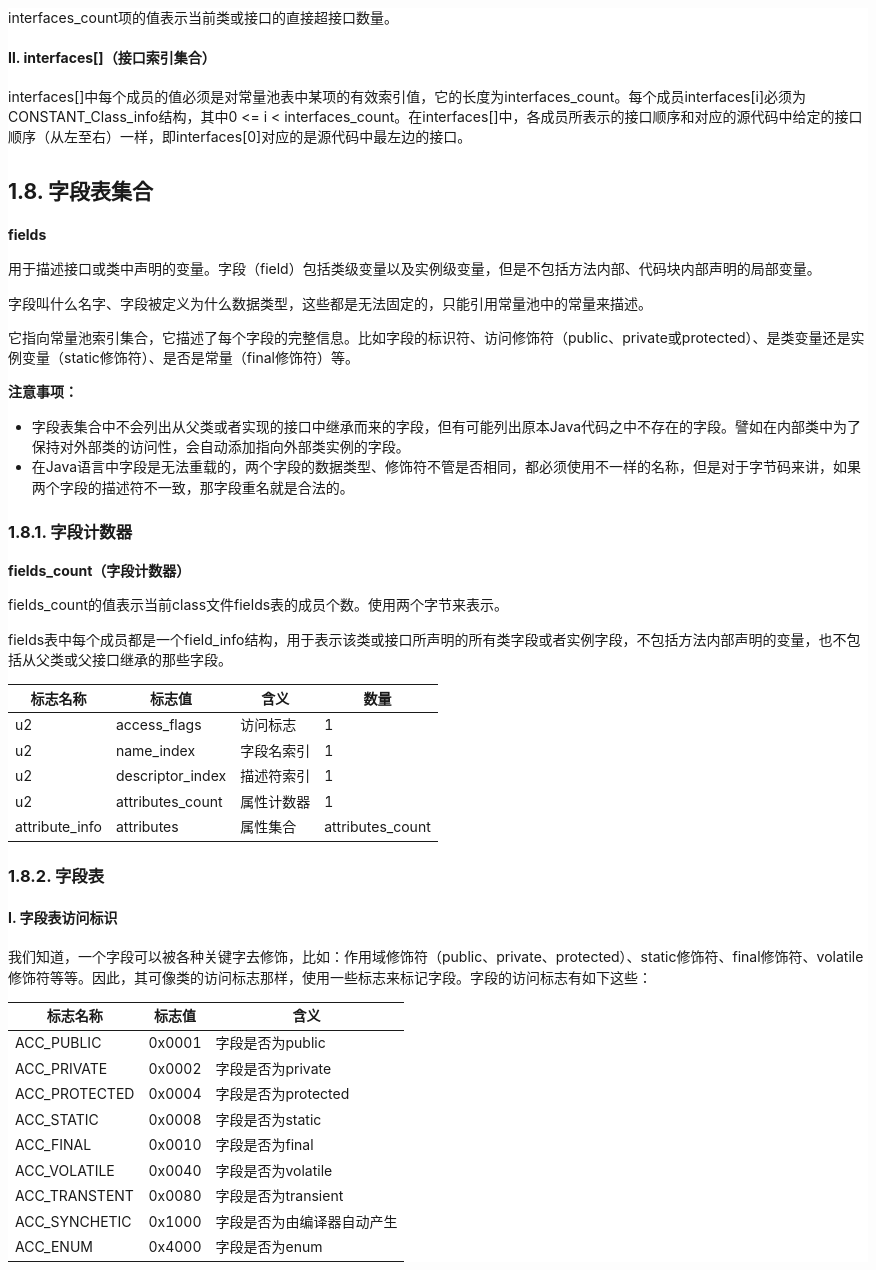 interfaces\_count项的值表示当前类或接口的直接超接口数量。

#### Ⅱ. interfaces\[\]（接口索引集合）

interfaces\[\]中每个成员的值必须是对常量池表中某项的有效索引值，它的长度为interfaces\_count。每个成员interfaces\[i\]必须为CONSTANT\_Class\_info结构，其中0 <= i < interfaces\_count。在interfaces\[\]中，各成员所表示的接口顺序和对应的源代码中给定的接口顺序（从左至右）一样，即interfaces\[0\]对应的是源代码中最左边的接口。

## 1.8. 字段表集合

**fields**

用于描述接口或类中声明的变量。字段（field）包括类级变量以及实例级变量，但是不包括方法内部、代码块内部声明的局部变量。

字段叫什么名字、字段被定义为什么数据类型，这些都是无法固定的，只能引用常量池中的常量来描述。

它指向常量池索引集合，它描述了每个字段的完整信息。比如字段的标识符、访问修饰符（public、private或protected）、是类变量还是实例变量（static修饰符）、是否是常量（final修饰符）等。

**注意事项：**

*   字段表集合中不会列出从父类或者实现的接口中继承而来的字段，但有可能列出原本Java代码之中不存在的字段。譬如在内部类中为了保持对外部类的访问性，会自动添加指向外部类实例的字段。
*   在Java语言中字段是无法重载的，两个字段的数据类型、修饰符不管是否相同，都必须使用不一样的名称，但是对于字节码来讲，如果两个字段的描述符不一致，那字段重名就是合法的。

### 1.8.1. 字段计数器

**fields\_count（字段计数器）**

fields\_count的值表示当前class文件fields表的成员个数。使用两个字节来表示。

fields表中每个成员都是一个field\_info结构，用于表示该类或接口所声明的所有类字段或者实例字段，不包括方法内部声明的变量，也不包括从父类或父接口继承的那些字段。

| 标志名称 | 标志值 | 含义 | 数量 |
| --- | --- | --- | --- |
| u2 | access\_flags | 访问标志 | 1 |
| u2 | name\_index | 字段名索引 | 1 |
| u2 | descriptor\_index | 描述符索引 | 1 |
| u2 | attributes\_count | 属性计数器 | 1 |
| attribute\_info | attributes | 属性集合 | attributes\_count |

### 1.8.2. 字段表

#### Ⅰ. 字段表访问标识

我们知道，一个字段可以被各种关键字去修饰，比如：作用域修饰符（public、private、protected）、static修饰符、final修饰符、volatile修饰符等等。因此，其可像类的访问标志那样，使用一些标志来标记字段。字段的访问标志有如下这些：

| 标志名称 | 标志值 | 含义 |
| --- | --- | --- |
| ACC\_PUBLIC | 0x0001 | 字段是否为public |
| ACC\_PRIVATE | 0x0002 | 字段是否为private |
| ACC\_PROTECTED | 0x0004 | 字段是否为protected |
| ACC\_STATIC | 0x0008 | 字段是否为static |
| ACC\_FINAL | 0x0010 | 字段是否为final |
| ACC\_VOLATILE | 0x0040 | 字段是否为volatile |
| ACC\_TRANSTENT | 0x0080 | 字段是否为transient |
| ACC\_SYNCHETIC | 0x1000 | 字段是否为由编译器自动产生 |
| ACC\_ENUM | 0x4000 | 字段是否为enum |

